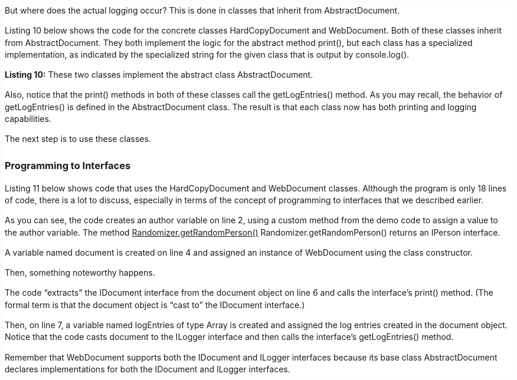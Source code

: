 But where does the actual logging occur? This is done in classes that inherit from
AbstractDocument.

Listing 10 below shows the code for the concrete classes
HardCopyDocument and
WebDocument. Both of these classes inherit from
AbstractDocument. They both implement the logic for the abstract method
print(), but each class has a specialized implementation, as indicated by the specialized string for the given class that is output by
console.log().

**Listing 10:** These two classes implement the abstract class
AbstractDocument.

Also, notice that the
print() methods in both of these classes call the
getLogEntries() method. As you may recall, the behavior of
getLogEntries() is defined in the
AbstractDocument class. The result is that each class now has both printing and logging capabilities.

The next step is to use these classes.

### Programming to Interfaces

Listing 11 below shows code that uses the
HardCopyDocument and
WebDocument classes. Although the program is only 18 lines of code, there is a lot to discuss, especially in terms of the concept of programming to interfaces that we described earlier.

As you can see, the code creates an
author variable on line 2, using a custom method from the demo code to assign a value to the author variable. The method
[Randomizer.getRandomPerson()](https://github.com/reselbob/AdvancedOop01_TS/blob/5effbd298df912c39f7cb1faa3a0f7472069694e/src/randomizer/Randomizer.ts#L7)
Randomizer.getRandomPerson() returns an
IPerson interface.

A variable named
document is created on line 4 and assigned an instance of
WebDocument using the class constructor.

Then, something noteworthy happens.

The code “extracts” the
IDocument interface from the document object on line 6 and calls the interface’s
print() method. (The formal term is that the document object is “cast to” the IDocument interface.)

Then, on line 7, a variable named
logEntries of type Array<ILogEntry> is created and assigned the log entries created in the
document object. Notice that the code casts document to the
ILogger interface and then calls the interface’s
getLogEntries() method.

Remember that
WebDocument supports both the
IDocument and
ILogger interfaces because its base class
AbstractDocument declares implementations for both the
IDocument and
ILogger interfaces.
